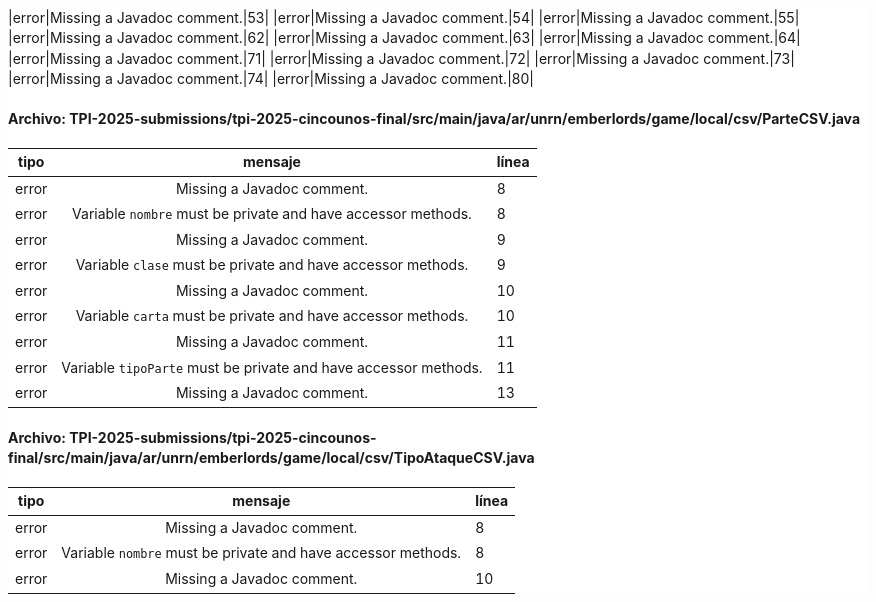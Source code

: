 |error|Missing a Javadoc comment.|53|
|error|Missing a Javadoc comment.|54|
|error|Missing a Javadoc comment.|55|
|error|Missing a Javadoc comment.|62|
|error|Missing a Javadoc comment.|63|
|error|Missing a Javadoc comment.|64|
|error|Missing a Javadoc comment.|71|
|error|Missing a Javadoc comment.|72|
|error|Missing a Javadoc comment.|73|
|error|Missing a Javadoc comment.|74|
|error|Missing a Javadoc comment.|80|

#### Archivo: TPI-2025-submissions/tpi-2025-cincounos-final/src/main/java/ar/unrn/emberlords/game/local/csv/ParteCSV.java
| tipo | mensaje | línea |
|:----:|:-------:|-------|
|error|Missing a Javadoc comment.|8|
|error|Variable `nombre` must be private and have accessor methods.|8|
|error|Missing a Javadoc comment.|9|
|error|Variable `clase` must be private and have accessor methods.|9|
|error|Missing a Javadoc comment.|10|
|error|Variable `carta` must be private and have accessor methods.|10|
|error|Missing a Javadoc comment.|11|
|error|Variable `tipoParte` must be private and have accessor methods.|11|
|error|Missing a Javadoc comment.|13|

#### Archivo: TPI-2025-submissions/tpi-2025-cincounos-final/src/main/java/ar/unrn/emberlords/game/local/csv/TipoAtaqueCSV.java
| tipo | mensaje | línea |
|:----:|:-------:|-------|
|error|Missing a Javadoc comment.|8|
|error|Variable `nombre` must be private and have accessor methods.|8|
|error|Missing a Javadoc comment.|10|
